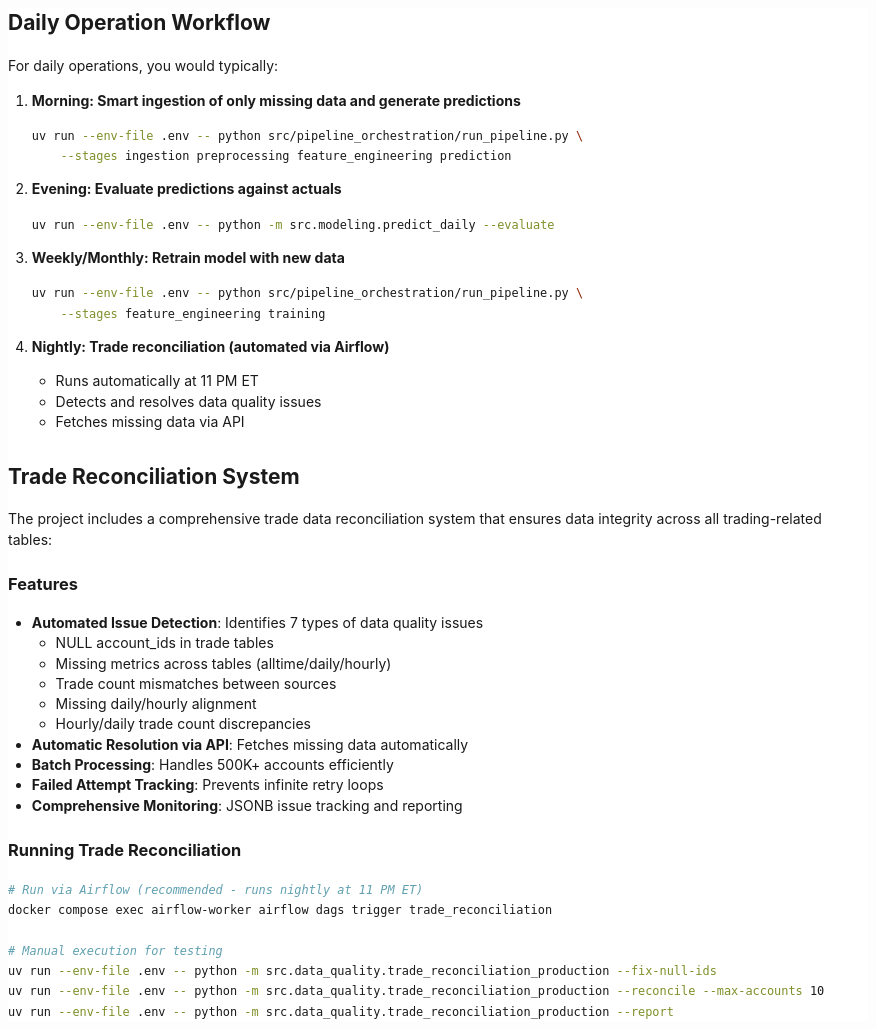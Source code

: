 
## Daily Operation Workflow

For daily operations, you would typically:

1. **Morning: Smart ingestion of only missing data and generate predictions**
   ```bash
   uv run --env-file .env -- python src/pipeline_orchestration/run_pipeline.py \
       --stages ingestion preprocessing feature_engineering prediction
   ```

2. **Evening: Evaluate predictions against actuals**
   ```bash
   uv run --env-file .env -- python -m src.modeling.predict_daily --evaluate
   ```

3. **Weekly/Monthly: Retrain model with new data**
   ```bash
   uv run --env-file .env -- python src/pipeline_orchestration/run_pipeline.py \
       --stages feature_engineering training
   ```

4. **Nightly: Trade reconciliation (automated via Airflow)**
   - Runs automatically at 11 PM ET
   - Detects and resolves data quality issues
   - Fetches missing data via API

## Trade Reconciliation System

The project includes a comprehensive trade data reconciliation system that ensures data integrity across all trading-related tables:

### Features
- **Automated Issue Detection**: Identifies 7 types of data quality issues
  - NULL account_ids in trade tables
  - Missing metrics across tables (alltime/daily/hourly)
  - Trade count mismatches between sources
  - Missing daily/hourly alignment
  - Hourly/daily trade count discrepancies
- **Automatic Resolution via API**: Fetches missing data automatically
- **Batch Processing**: Handles 500K+ accounts efficiently
- **Failed Attempt Tracking**: Prevents infinite retry loops
- **Comprehensive Monitoring**: JSONB issue tracking and reporting

### Running Trade Reconciliation

```bash
# Run via Airflow (recommended - runs nightly at 11 PM ET)
docker compose exec airflow-worker airflow dags trigger trade_reconciliation

# Manual execution for testing
uv run --env-file .env -- python -m src.data_quality.trade_reconciliation_production --fix-null-ids
uv run --env-file .env -- python -m src.data_quality.trade_reconciliation_production --reconcile --max-accounts 10
uv run --env-file .env -- python -m src.data_quality.trade_reconciliation_production --report
```
